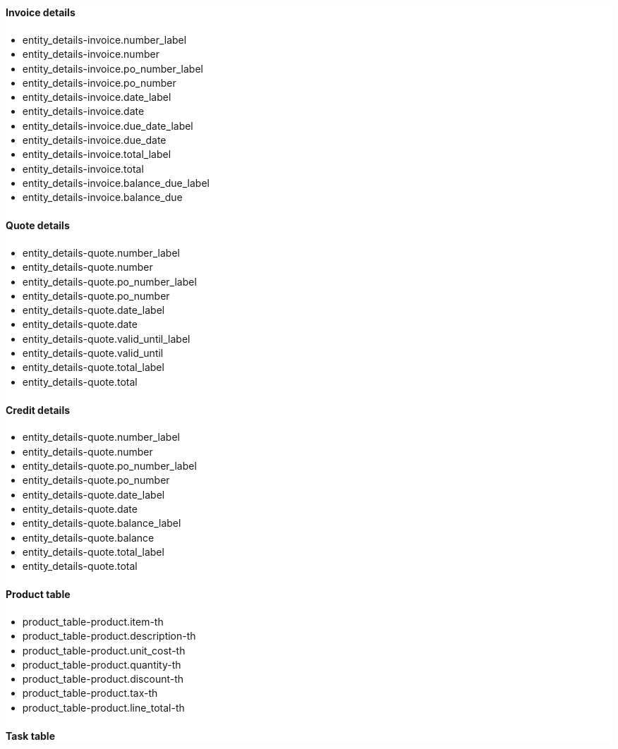 #### Invoice details

- entity_details-invoice.number_label
- entity_details-invoice.number
- entity_details-invoice.po_number_label
- entity_details-invoice.po_number
- entity_details-invoice.date_label
- entity_details-invoice.date
- entity_details-invoice.due_date_label
- entity_details-invoice.due_date
- entity_details-invoice.total_label
- entity_details-invoice.total
- entity_details-invoice.balance_due_label
- entity_details-invoice.balance_due

#### Quote details

- entity_details-quote.number_label
- entity_details-quote.number
- entity_details-quote.po_number_label
- entity_details-quote.po_number
- entity_details-quote.date_label
- entity_details-quote.date
- entity_details-quote.valid_until_label
- entity_details-quote.valid_until
- entity_details-quote.total_label
- entity_details-quote.total

#### Credit details

- entity_details-quote.number_label
- entity_details-quote.number
- entity_details-quote.po_number_label
- entity_details-quote.po_number
- entity_details-quote.date_label
- entity_details-quote.date
- entity_details-quote.balance_label
- entity_details-quote.balance
- entity_details-quote.total_label
- entity_details-quote.total

#### Product table

- product_table-product.item-th
- product_table-product.description-th
- product_table-product.unit_cost-th
- product_table-product.quantity-th
- product_table-product.discount-th
- product_table-product.tax-th
- product_table-product.line_total-th

#### Task table
